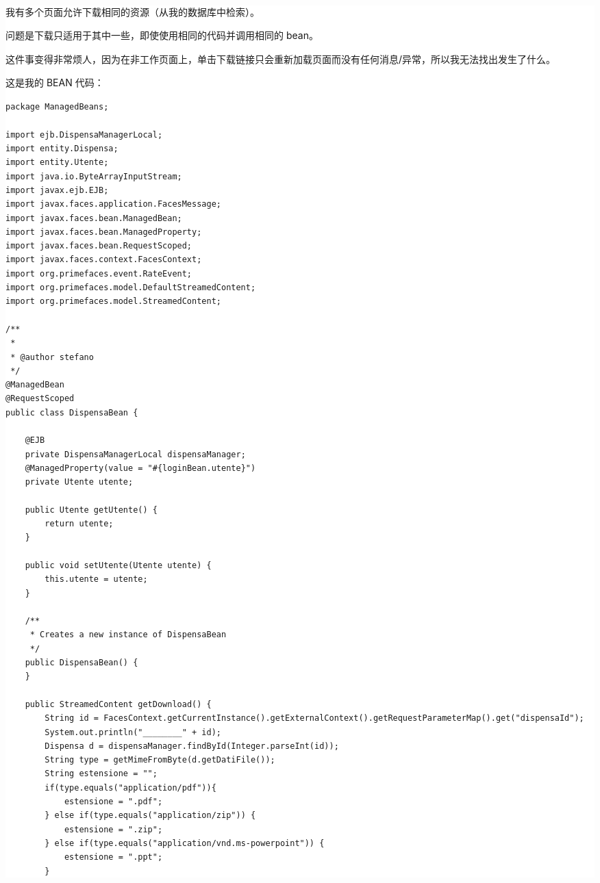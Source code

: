 我有多个页面允许下载相同的资源（从我的数据库中检索）。

问题是下载只适用于其中一些，即使使用相同的代码并调用相同的 bean。

这件事变得非常烦人，因为在非工作页面上，单击下载链接只会重新加载页面而没有任何消息/异常，所以我无法找出发生了什么。

这是我的 BEAN 代码：

```
package ManagedBeans;

import ejb.DispensaManagerLocal;
import entity.Dispensa;
import entity.Utente;
import java.io.ByteArrayInputStream;
import javax.ejb.EJB;
import javax.faces.application.FacesMessage;
import javax.faces.bean.ManagedBean;
import javax.faces.bean.ManagedProperty;
import javax.faces.bean.RequestScoped;
import javax.faces.context.FacesContext;
import org.primefaces.event.RateEvent;
import org.primefaces.model.DefaultStreamedContent;
import org.primefaces.model.StreamedContent;

/**
 *
 * @author stefano
 */
@ManagedBean
@RequestScoped
public class DispensaBean {

    @EJB
    private DispensaManagerLocal dispensaManager;
    @ManagedProperty(value = "#{loginBean.utente}")
    private Utente utente;

    public Utente getUtente() {
        return utente;
    }

    public void setUtente(Utente utente) {
        this.utente = utente;
    }

    /**
     * Creates a new instance of DispensaBean
     */
    public DispensaBean() {
    }

    public StreamedContent getDownload() {
        String id = FacesContext.getCurrentInstance().getExternalContext().getRequestParameterMap().get("dispensaId");        
        System.out.println("________" + id);
        Dispensa d = dispensaManager.findById(Integer.parseInt(id));        
        String type = getMimeFromByte(d.getDatiFile());
        String estensione = "";
        if(type.equals("application/pdf")){
            estensione = ".pdf";
        } else if(type.equals("application/zip")) {
            estensione = ".zip";
        } else if(type.equals("application/vnd.ms-powerpoint")) {
            estensione = ".ppt";
        }        
```